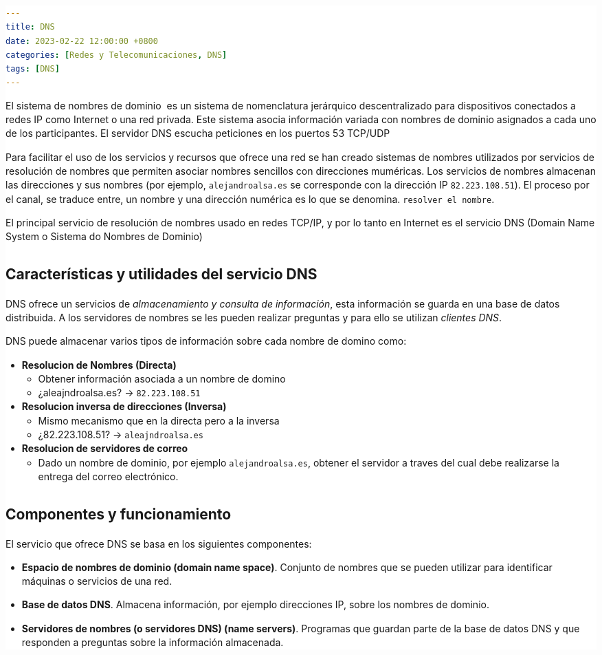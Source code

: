 ```yaml
---
title: DNS
date: 2023-02-22 12:00:00 +0800
categories: [Redes y Telecomunicaciones, DNS]
tags: [DNS]
---
```


El sistema de nombres de dominio ​ es un sistema de nomenclatura jerárquico descentralizado para dispositivos conectados a redes IP como Internet o una red privada. Este sistema asocia información variada con nombres de dominio asignados a cada uno de los participantes. El servidor DNS escucha peticiones en los puertos 53 TCP/UDP

Para facilitar el uso de los servicios y recursos que ofrece una red se han creado sistemas de
nombres utilizados por servicios de resolución de nombres que permiten asociar nombres
sencillos con direcciones muméricas. Los servicios de nombres almacenan las direcciones y sus
nombres (por ejemplo, `alejandroalsa.es` se corresponde con la dirección IP `82.223.108.51`). El
proceso por el canal, se traduce entre, un nombre y una dirección numérica es lo que se denomina.
`resolver el nombre`.

El principal servicio de resolución de nombres usado en redes TCP/IP, y por lo tanto en Internet
es el servicio DNS (Domain Name System o Sistema do Nombres de Dominio)

## Características y utilidades del servicio DNS

DNS ofrece un servicios de *almacenamiento y consulta de información*, esta información se guarda en una base de datos distribuida. A los servidores de nombres se les pueden realizar preguntas y para ello se utilizan *clientes DNS*.

DNS puede almacenar varios tipos de información sobre cada nombre de domino como:

*   **Resolucion de Nombres (Directa)**
    *   Obtener información asociada a un nombre de domino
    *   ¿aleajndroalsa.es? -> `82.223.108.51`
*   **Resolucion inversa de direcciones (Inversa)**
    *   Mismo mecanismo que en la directa pero a la inversa
    *   ¿82.223.108.51? -> `aleajndroalsa.es` 
*   **Resolucion de servidores de correo**
    *   Dado un nombre de dominio, por ejemplo `alejandroalsa.es`, obtener el servidor a traves del cual debe realizarse la entrega del correo electrónico.

## Componentes y funcionamiento

El servicio que ofrece DNS se basa en los siguientes componentes:

*   **Espacio de nombres de dominio (domain name space)**. Conjunto de nombres que se
pueden utilizar para identificar máquinas o servicios de una red.

*   **Base de datos DNS**. Almacena información, por ejemplo direcciones IP, sobre los nombres de dominio.

*   **Servidores de nombres (o servidores DNS) (name servers)**. Programas que guardan
parte de la base de datos DNS y que responden a preguntas sobre la información
almacenada.
